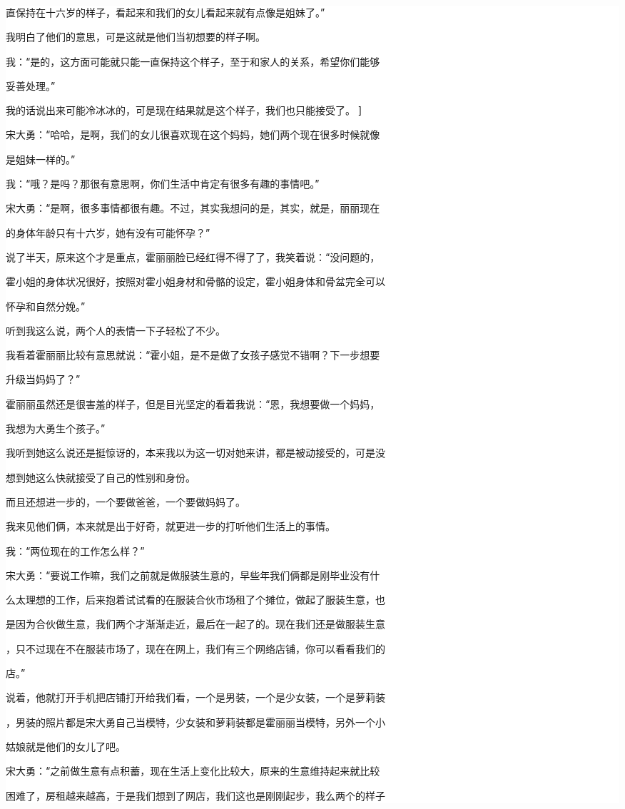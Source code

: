 直保持在十六岁的样子，看起来和我们的女儿看起来就有点像是姐妹了。”

我明白了他们的意思，可是这就是他们当初想要的样子啊。

我：“是的，这方面可能就只能一直保持这个样子，至于和家人的关系，希望你们能够

妥善处理。”

我的话说出来可能冷冰冰的，可是现在结果就是这个样子，我们也只能接受了。 ]

宋大勇：“哈哈，是啊，我们的女儿很喜欢现在这个妈妈，她们两个现在很多时候就像

是姐妹一样的。”

我：“哦？是吗？那很有意思啊，你们生活中肯定有很多有趣的事情吧。”

宋大勇：“是啊，很多事情都很有趣。不过，其实我想问的是，其实，就是，丽丽现在

的身体年龄只有十六岁，她有没有可能怀孕？”

说了半天，原来这个才是重点，霍丽丽脸已经红得不得了了，我笑着说：“没问题的，

霍小姐的身体状况很好，按照对霍小姐身材和骨骼的设定，霍小姐身体和骨盆完全可以

怀孕和自然分娩。”

听到我这么说，两个人的表情一下子轻松了不少。

我看着霍丽丽比较有意思就说：“霍小姐，是不是做了女孩子感觉不错啊？下一步想要

升级当妈妈了？”

霍丽丽虽然还是很害羞的样子，但是目光坚定的看着我说：“恩，我想要做一个妈妈，

我想为大勇生个孩子。”

我听到她这么说还是挺惊讶的，本来我以为这一切对她来讲，都是被动接受的，可是没

想到她这么快就接受了自己的性别和身份。

而且还想进一步的，一个要做爸爸，一个要做妈妈了。

我来见他们俩，本来就是出于好奇，就更进一步的打听他们生活上的事情。

我：“两位现在的工作怎么样？”

宋大勇：“要说工作嘛，我们之前就是做服装生意的，早些年我们俩都是刚毕业没有什

么太理想的工作，后来抱着试试看的在服装合伙市场租了个摊位，做起了服装生意，也

是因为合伙做生意，我们两个才渐渐走近，最后在一起了的。现在我们还是做服装生意

，只不过现在不在服装市场了，现在在网上，我们有三个网络店铺，你可以看看我们的

店。”

说着，他就打开手机把店铺打开给我们看，一个是男装，一个是少女装，一个是萝莉装

，男装的照片都是宋大勇自己当模特，少女装和萝莉装都是霍丽丽当模特，另外一个小

姑娘就是他们的女儿了吧。

宋大勇：“之前做生意有点积蓄，现在生活上变化比较大，原来的生意维持起来就比较

困难了，房租越来越高，于是我们想到了网店，我们这也是刚刚起步，我么两个的样子
